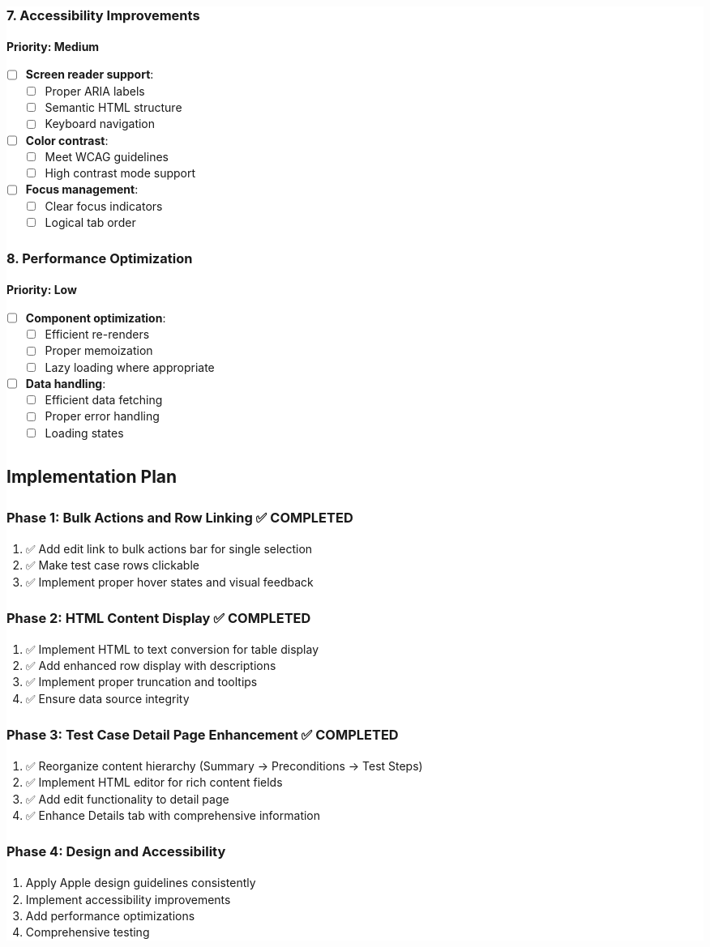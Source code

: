 ### 7. Accessibility Improvements
**Priority: Medium**
- [ ] **Screen reader support**:
  - [ ] Proper ARIA labels
  - [ ] Semantic HTML structure
  - [ ] Keyboard navigation
- [ ] **Color contrast**:
  - [ ] Meet WCAG guidelines
  - [ ] High contrast mode support
- [ ] **Focus management**:
  - [ ] Clear focus indicators
  - [ ] Logical tab order

### 8. Performance Optimization
**Priority: Low**
- [ ] **Component optimization**:
  - [ ] Efficient re-renders
  - [ ] Proper memoization
  - [ ] Lazy loading where appropriate
- [ ] **Data handling**:
  - [ ] Efficient data fetching
  - [ ] Proper error handling
  - [ ] Loading states

## Implementation Plan

### Phase 1: Bulk Actions and Row Linking ✅ COMPLETED
1. ✅ Add edit link to bulk actions bar for single selection
2. ✅ Make test case rows clickable
3. ✅ Implement proper hover states and visual feedback

### Phase 2: HTML Content Display ✅ COMPLETED
1. ✅ Implement HTML to text conversion for table display
2. ✅ Add enhanced row display with descriptions
3. ✅ Implement proper truncation and tooltips
4. ✅ Ensure data source integrity

### Phase 3: Test Case Detail Page Enhancement ✅ COMPLETED
1. ✅ Reorganize content hierarchy (Summary → Preconditions → Test Steps)
2. ✅ Implement HTML editor for rich content fields
3. ✅ Add edit functionality to detail page
4. ✅ Enhance Details tab with comprehensive information

### Phase 4: Design and Accessibility
1. Apply Apple design guidelines consistently
2. Implement accessibility improvements
3. Add performance optimizations
4. Comprehensive testing
